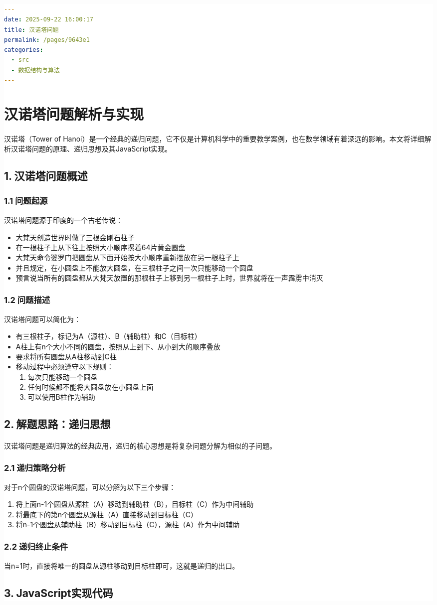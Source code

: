 ```yaml
---
date: 2025-09-22 16:00:17
title: 汉诺塔问题
permalink: /pages/9643e1
categories:
  - src
  - 数据结构与算法
---
```

# 汉诺塔问题解析与实现

汉诺塔（Tower of Hanoi）是一个经典的递归问题，它不仅是计算机科学中的重要教学案例，也在数学领域有着深远的影响。本文将详细解析汉诺塔问题的原理、递归思想及其JavaScript实现。

## 1. 汉诺塔问题概述

### 1.1 问题起源
汉诺塔问题源于印度的一个古老传说：
- 大梵天创造世界时做了三根金刚石柱子
- 在一根柱子上从下往上按照大小顺序摞着64片黄金圆盘
- 大梵天命令婆罗门把圆盘从下面开始按大小顺序重新摆放在另一根柱子上
- 并且规定，在小圆盘上不能放大圆盘，在三根柱子之间一次只能移动一个圆盘
- 预言说当所有的圆盘都从大梵天放置的那根柱子上移到另一根柱子上时，世界就将在一声霹雳中消灭

### 1.2 问题描述
汉诺塔问题可以简化为：
- 有三根柱子，标记为A（源柱）、B（辅助柱）和C（目标柱）
- A柱上有n个大小不同的圆盘，按照从上到下、从小到大的顺序叠放
- 要求将所有圆盘从A柱移动到C柱
- 移动过程中必须遵守以下规则：
  1. 每次只能移动一个圆盘
  2. 任何时候都不能将大圆盘放在小圆盘上面
  3. 可以使用B柱作为辅助

## 2. 解题思路：递归思想

汉诺塔问题是递归算法的经典应用，递归的核心思想是将复杂问题分解为相似的子问题。

### 2.1 递归策略分析
对于n个圆盘的汉诺塔问题，可以分解为以下三个步骤：
1. 将上面n-1个圆盘从源柱（A）移动到辅助柱（B），目标柱（C）作为中间辅助
2. 将最底下的第n个圆盘从源柱（A）直接移动到目标柱（C）
3. 将n-1个圆盘从辅助柱（B）移动到目标柱（C），源柱（A）作为中间辅助

### 2.2 递归终止条件
当n=1时，直接将唯一的圆盘从源柱移动到目标柱即可，这就是递归的出口。

## 3. JavaScript实现代码
